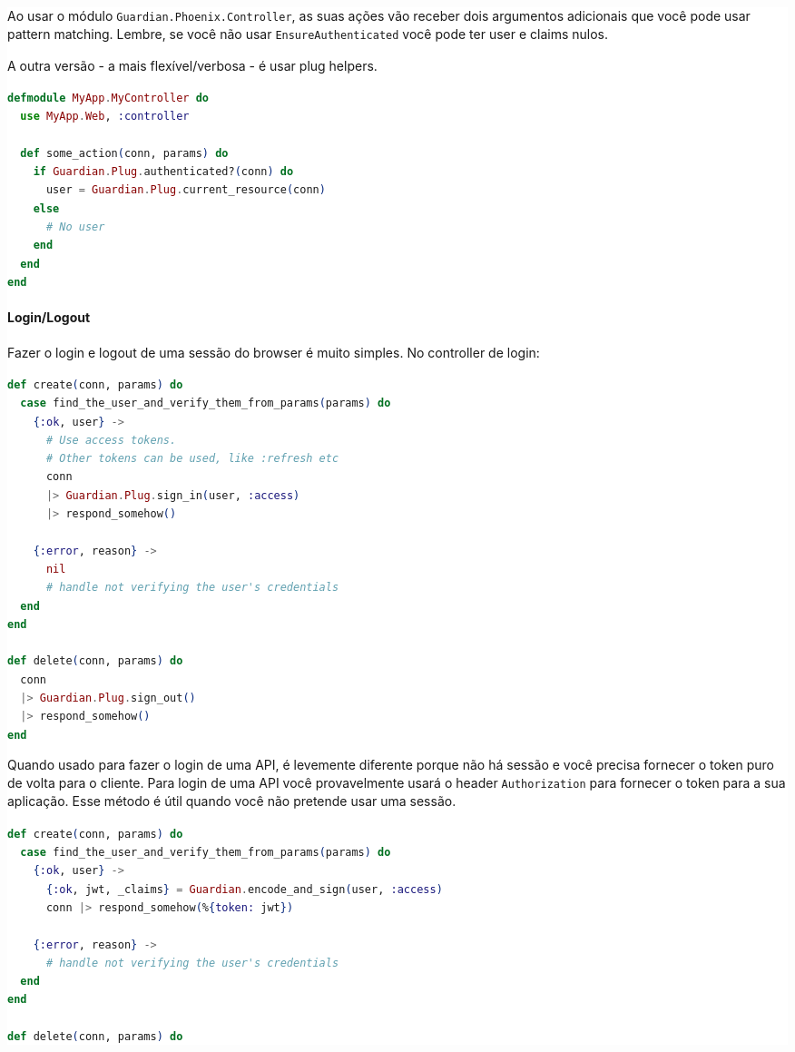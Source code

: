 Ao usar o módulo `Guardian.Phoenix.Controller`, as suas ações vão receber dois argumentos adicionais que você pode usar pattern matching.
Lembre, se você não usar `EnsureAuthenticated` você pode ter user e claims nulos.

A outra versão - a mais flexível/verbosa - é usar plug helpers.

```elixir
defmodule MyApp.MyController do
  use MyApp.Web, :controller

  def some_action(conn, params) do
    if Guardian.Plug.authenticated?(conn) do
      user = Guardian.Plug.current_resource(conn)
    else
      # No user
    end
  end
end
```

#### Login/Logout

Fazer o login e logout de uma sessão do browser é muito simples.
No controller de login:

```elixir
def create(conn, params) do
  case find_the_user_and_verify_them_from_params(params) do
    {:ok, user} ->
      # Use access tokens.
      # Other tokens can be used, like :refresh etc
      conn
      |> Guardian.Plug.sign_in(user, :access)
      |> respond_somehow()

    {:error, reason} ->
      nil
      # handle not verifying the user's credentials
  end
end

def delete(conn, params) do
  conn
  |> Guardian.Plug.sign_out()
  |> respond_somehow()
end
```

Quando usado para fazer o login de uma API, é levemente diferente porque não há sessão e você precisa fornecer o token puro de volta para o cliente.
Para login de uma API você provavelmente usará o header `Authorization` para fornecer o token para a sua aplicação.
Esse método é útil quando você não pretende usar uma sessão.

```elixir
def create(conn, params) do
  case find_the_user_and_verify_them_from_params(params) do
    {:ok, user} ->
      {:ok, jwt, _claims} = Guardian.encode_and_sign(user, :access)
      conn |> respond_somehow(%{token: jwt})

    {:error, reason} ->
      # handle not verifying the user's credentials
  end
end

def delete(conn, params) do
```